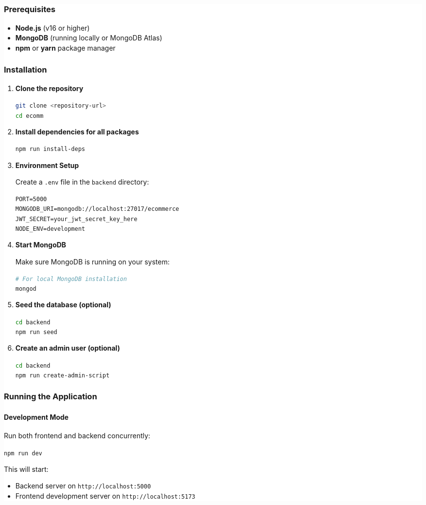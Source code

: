 ### Prerequisites
- **Node.js** (v16 or higher)
- **MongoDB** (running locally or MongoDB Atlas)
- **npm** or **yarn** package manager

### Installation

1. **Clone the repository**
   ```bash
   git clone <repository-url>
   cd ecomm
   ```

2. **Install dependencies for all packages**
   ```bash
   npm run install-deps
   ```

3. **Environment Setup**
   
   Create a `.env` file in the `backend` directory:
   ```env
   PORT=5000
   MONGODB_URI=mongodb://localhost:27017/ecommerce
   JWT_SECRET=your_jwt_secret_key_here
   NODE_ENV=development
   ```

4. **Start MongoDB**
   
   Make sure MongoDB is running on your system:
   ```bash
   # For local MongoDB installation
   mongod
   ```

5. **Seed the database (optional)**
   ```bash
   cd backend
   npm run seed
   ```

6. **Create an admin user (optional)**
   ```bash
   cd backend
   npm run create-admin-script
   ```

### Running the Application

#### Development Mode
Run both frontend and backend concurrently:
```bash
npm run dev
```

This will start:
- Backend server on `http://localhost:5000`
- Frontend development server on `http://localhost:5173`
